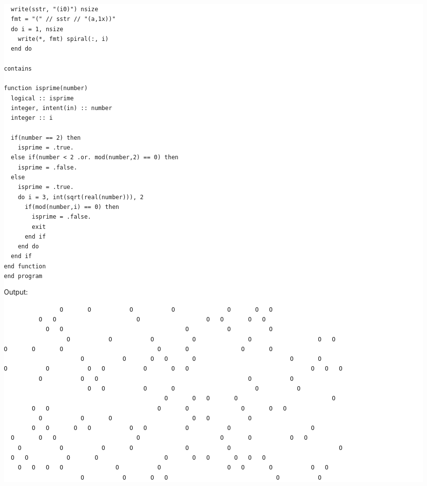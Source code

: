 ```
  write(sstr, "(i0)") nsize
  fmt = "(" // sstr // "(a,1x))"
  do i = 1, nsize
    write(*, fmt) spiral(:, i)
  end do

contains

function isprime(number)
  logical :: isprime
  integer, intent(in) :: number
  integer :: i

  if(number == 2) then
    isprime = .true.
  else if(number < 2 .or. mod(number,2) == 0) then
    isprime = .false.
  else
    isprime = .true.
    do i = 3, int(sqrt(real(number))), 2
      if(mod(number,i) == 0) then
        isprime = .false.
        exit
      end if
    end do
  end if
end function
end program
```

Output:

```txt
                O       O           O           O               O       O   O
          O   O                       O                   O   O       O   O
            O   O                                   O           O           O
                  O           O           O           O               O                   O   O
O       O       O                           O       O               O       O
                      O           O       O   O       O                           O       O
O           O           O   O           O       O   O                                   O   O   O
          O           O   O                                           O           O
                        O   O           O       O                       O           O
                                              O       O   O       O                           O
        O   O                               O       O               O       O   O
          O           O       O                       O   O           O
        O   O       O   O           O   O           O           O                       O
  O       O   O                       O                       O       O           O   O
    O           O           O       O               O           O                               O
  O   O           O       O                   O       O   O       O   O   O
    O   O   O   O               O           O                   O   O       O           O   O
                      O           O       O   O                               O           O
